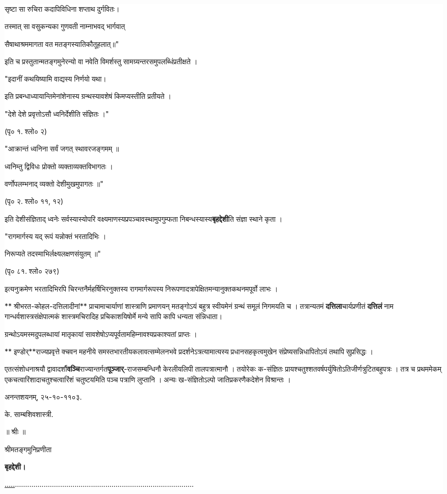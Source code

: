 सृष्टा सा रुचिरा कदापिविधिना शप्ताथ दुर्गवितः।

तस्मात् सा वसुकन्यका गुणवती नाम्नाभवद् भार्गवात्

सैषाथाश्रममागता वत मतङ्गस्यातिकौतूहलात्॥"

इति च प्रस्तुतान्मतङ्गमुनेरन्यो वा नवेति विमर्शस्तु सामग्र्यन्तरसमुपलब्धिंप्रतीक्षते ।

"इदानीं कथयिष्यामि वाद्यस्य निर्णयो यथा।

इति प्रबन्धाध्यायान्तिमेनांशेनास्य ग्रन्थस्यावशेषं किमप्यस्तीति प्रतीयते ।

"देशे देशे प्रवृत्तोऽसौ ध्वनिर्देशीति संज्ञितः ।"

(पृ० १. श्लो० २)

"आक्रान्तं ध्वनिना सर्वं जगत् स्थावरजङ्गमम् ॥

ध्वनिम्तु द्विविधः प्रोक्तो व्यक्ताव्यक्तविभागतः ।

वर्णोपलम्भनाद् व्यक्तो देशीमुखमुपागतः ॥"

(पृ० २. श्लो० ११, १२)

इति देशीसंज्ञिताद् ध्वनेः सर्वस्यास्योपरि वक्ष्यमाणस्यप्रपञ्चावस्थामुपगुम्फता निबन्धस्यास्य**बृहद्देशी**ति संज्ञा स्थाने कृता ।

"रागमार्गस्य यद् रूपं यन्नोक्तं भरतादिभिः ।

निरूप्यते तदस्माभिर्लक्ष्यलक्षणसंयुतम् ॥"

(पृ० ८१. श्लो० २७९)

इत्यनुक्रमेण भरतादिभिरपि चिरन्तनैर्महर्षिभिरनुक्तस्य रागमार्गरूपस्य निरूपणादत्रापेक्षितमन्यानुक्तकथनमपूर्वो लाभः ।

**  श्रीभरत-कोहल-दत्तिलादीनां** प्राचामाचार्याणां शास्त्राणि प्रमाणयन् मतङ्गोऽयं बहुत्र स्वीयमेनं ग्रन्थं समूलं निगमयति च । तत्रान्यतमं **दत्तिला**चार्यप्रणीतं **दत्तिलं** नाम गान्धर्वशास्त्रसंक्षेपात्मकं शास्त्रमचिरादिह प्रचिकाशयिषोर्मे मन्ये सापि कापि धन्यता संन्निधाता।

  ग्रन्थोऽयमस्मदुपलब्धायां मातृकायां सावशेषोऽप्यपूर्वतामहिम्नावश्यप्रकाश्यतां प्राप्तः ।

**  इण्डोर्**राज्यप्रवृत्ते क्चवन महनीये समस्तभारतीयकलावत्सम्मेलनभवे प्रदर्शनेऽत्रत्यामात्यस्य प्रधानसहकृत्वमुखेन संप्रेष्यसन्निधापितोऽयं तथापि सुप्रसिद्धः ।

  एतत्संशोधनाश्रयौ द्वावादर्शौ**वञ्चि**राज्यान्तर्गत**पूञ्जार्**-राजसम्बन्धिनौ केरलीयलिपी तालपत्रात्मानौ । तयोरेकः क-संज्ञितः प्रायश्चतुश्शतवर्षपर्युषितोऽतिजीर्णत्रुटितबहुपत्रः । तत्र च प्रथममेकम्
एकचत्वारिंशादाचतुश्चत्वारिंशं चतुष्टयमिति पञ्च पत्राणि लुप्तानि । अन्यः ख-संज्ञितोऽल्पो जातिप्रकरणैकदेशेन विश्रान्तः ।

अनन्तशयनम्, २५-१०-११०३.                       
                      

के. साम्बशिवशास्त्री.

॥ श्रीः ॥

श्रीमतङ्गमुनिप्रणीता

**बृहद्देशी।**

[.....](# "* आदर्शे प्रथमं पत्रं लुप्तम् ।").......................................................................................

